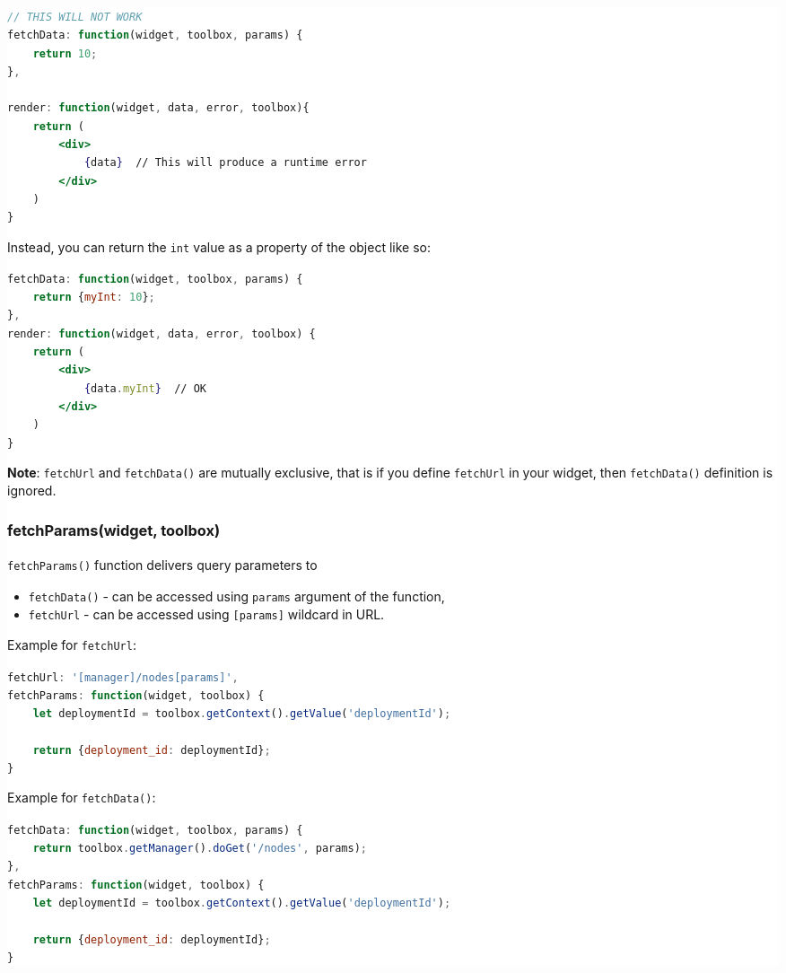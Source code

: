 ```jsx
// THIS WILL NOT WORK
fetchData: function(widget, toolbox, params) {
    return 10;
},

render: function(widget, data, error, toolbox){
    return (
        <div>
            {data}  // This will produce a runtime error
        </div>
    )
}
```

Instead, you can return the `int` value as a property of the object like so:

```jsx
fetchData: function(widget, toolbox, params) {
    return {myInt: 10};
},
render: function(widget, data, error, toolbox) {
    return (
        <div>
            {data.myInt}  // OK
        </div>
    )
}
```

**Note**: `fetchUrl` and `fetchData()` are mutually exclusive,
that is if you define `fetchUrl` in your widget, then `fetchData()` definition is ignored.


### fetchParams(widget, toolbox)

`fetchParams()` function delivers query parameters to

* `fetchData()` - can be accessed using `params` argument of the function,
* `fetchUrl` - can be accessed using `[params]` wildcard in URL.

Example for `fetchUrl`:

```javascript
fetchUrl: '[manager]/nodes[params]',
fetchParams: function(widget, toolbox) {
    let deploymentId = toolbox.getContext().getValue('deploymentId');

    return {deployment_id: deploymentId};
}
```

Example for `fetchData()`:

```javascript
fetchData: function(widget, toolbox, params) {
    return toolbox.getManager().doGet('/nodes', params);
},
fetchParams: function(widget, toolbox) {
    let deploymentId = toolbox.getContext().getValue('deploymentId');

    return {deployment_id: deploymentId};
}
```
